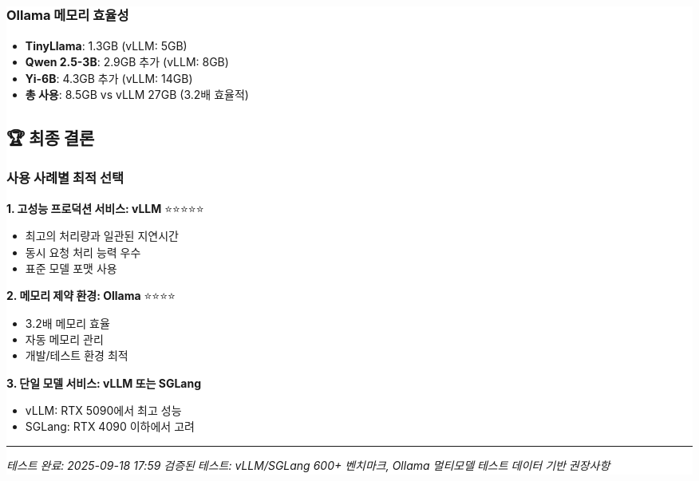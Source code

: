 ### Ollama 메모리 효율성
- **TinyLlama**: 1.3GB (vLLM: 5GB)
- **Qwen 2.5-3B**: 2.9GB 추가 (vLLM: 8GB)
- **Yi-6B**: 4.3GB 추가 (vLLM: 14GB)
- **총 사용**: 8.5GB vs vLLM 27GB (3.2배 효율적)

## 🏆 최종 결론

### 사용 사례별 최적 선택

**1. 고성능 프로덕션 서비스: vLLM** ⭐⭐⭐⭐⭐
- 최고의 처리량과 일관된 지연시간
- 동시 요청 처리 능력 우수
- 표준 모델 포맷 사용

**2. 메모리 제약 환경: Ollama** ⭐⭐⭐⭐
- 3.2배 메모리 효율
- 자동 메모리 관리
- 개발/테스트 환경 최적

**3. 단일 모델 서비스: vLLM 또는 SGLang**
- vLLM: RTX 5090에서 최고 성능
- SGLang: RTX 4090 이하에서 고려

---

*테스트 완료: 2025-09-18 17:59*
*검증된 테스트: vLLM/SGLang 600+ 벤치마크, Ollama 멀티모델 테스트*
*데이터 기반 권장사항*